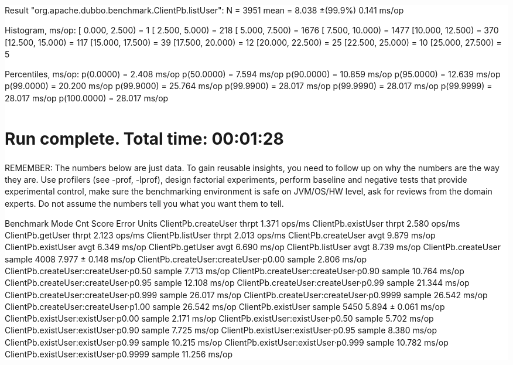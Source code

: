 

Result "org.apache.dubbo.benchmark.ClientPb.listUser":
  N = 3951
  mean =      8.038 ±(99.9%) 0.141 ms/op

  Histogram, ms/op:
    [ 0.000,  2.500) = 1 
    [ 2.500,  5.000) = 218 
    [ 5.000,  7.500) = 1676 
    [ 7.500, 10.000) = 1477 
    [10.000, 12.500) = 370 
    [12.500, 15.000) = 117 
    [15.000, 17.500) = 39 
    [17.500, 20.000) = 12 
    [20.000, 22.500) = 25 
    [22.500, 25.000) = 10 
    [25.000, 27.500) = 5 

  Percentiles, ms/op:
      p(0.0000) =      2.408 ms/op
     p(50.0000) =      7.594 ms/op
     p(90.0000) =     10.859 ms/op
     p(95.0000) =     12.639 ms/op
     p(99.0000) =     20.200 ms/op
     p(99.9000) =     25.764 ms/op
     p(99.9900) =     28.017 ms/op
     p(99.9990) =     28.017 ms/op
     p(99.9999) =     28.017 ms/op
    p(100.0000) =     28.017 ms/op


# Run complete. Total time: 00:01:28

REMEMBER: The numbers below are just data. To gain reusable insights, you need to follow up on
why the numbers are the way they are. Use profilers (see -prof, -lprof), design factorial
experiments, perform baseline and negative tests that provide experimental control, make sure
the benchmarking environment is safe on JVM/OS/HW level, ask for reviews from the domain experts.
Do not assume the numbers tell you what you want them to tell.

Benchmark                                 Mode   Cnt   Score   Error   Units
ClientPb.createUser                      thrpt         1.371          ops/ms
ClientPb.existUser                       thrpt         2.580          ops/ms
ClientPb.getUser                         thrpt         2.123          ops/ms
ClientPb.listUser                        thrpt         2.013          ops/ms
ClientPb.createUser                       avgt         9.879           ms/op
ClientPb.existUser                        avgt         6.349           ms/op
ClientPb.getUser                          avgt         6.690           ms/op
ClientPb.listUser                         avgt         8.739           ms/op
ClientPb.createUser                     sample  4008   7.977 ± 0.148   ms/op
ClientPb.createUser:createUser·p0.00    sample         2.806           ms/op
ClientPb.createUser:createUser·p0.50    sample         7.713           ms/op
ClientPb.createUser:createUser·p0.90    sample        10.764           ms/op
ClientPb.createUser:createUser·p0.95    sample        12.108           ms/op
ClientPb.createUser:createUser·p0.99    sample        21.344           ms/op
ClientPb.createUser:createUser·p0.999   sample        26.017           ms/op
ClientPb.createUser:createUser·p0.9999  sample        26.542           ms/op
ClientPb.createUser:createUser·p1.00    sample        26.542           ms/op
ClientPb.existUser                      sample  5450   5.894 ± 0.061   ms/op
ClientPb.existUser:existUser·p0.00      sample         2.171           ms/op
ClientPb.existUser:existUser·p0.50      sample         5.702           ms/op
ClientPb.existUser:existUser·p0.90      sample         7.725           ms/op
ClientPb.existUser:existUser·p0.95      sample         8.380           ms/op
ClientPb.existUser:existUser·p0.99      sample        10.215           ms/op
ClientPb.existUser:existUser·p0.999     sample        10.782           ms/op
ClientPb.existUser:existUser·p0.9999    sample        11.256           ms/op